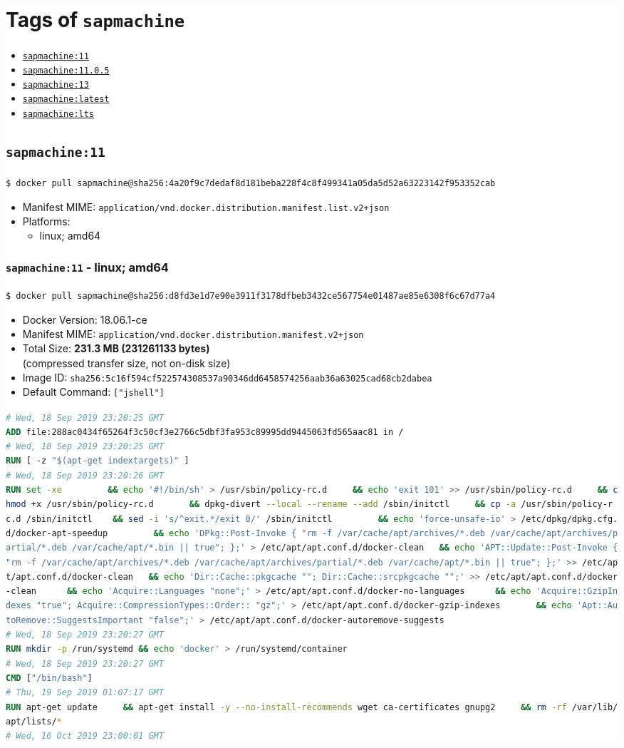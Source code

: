 

# Tags of `sapmachine`

-	[`sapmachine:11`](#sapmachine11)
-	[`sapmachine:11.0.5`](#sapmachine1105)
-	[`sapmachine:13`](#sapmachine13)
-	[`sapmachine:latest`](#sapmachinelatest)
-	[`sapmachine:lts`](#sapmachinelts)

## `sapmachine:11`

```console
$ docker pull sapmachine@sha256:4a20f9c7dedaf8d181beba228f4c8f499341a05da5d52a63223142f953352cab
```

-	Manifest MIME: `application/vnd.docker.distribution.manifest.list.v2+json`
-	Platforms:
	-	linux; amd64

### `sapmachine:11` - linux; amd64

```console
$ docker pull sapmachine@sha256:d8fd3e1d7e90e3911f3178dfbeb3432ce567754e01487ae85e6308f6c67d77a4
```

-	Docker Version: 18.06.1-ce
-	Manifest MIME: `application/vnd.docker.distribution.manifest.v2+json`
-	Total Size: **231.3 MB (231261133 bytes)**  
	(compressed transfer size, not on-disk size)
-	Image ID: `sha256:5c16f594cf522574308537a90346dd6458574256aab36a63025cad68cb2dabea`
-	Default Command: `["jshell"]`

```dockerfile
# Wed, 18 Sep 2019 23:20:25 GMT
ADD file:288ac0434f65264f3c50cf3e2766c5dbf3fa953c89995dd9445063fd565aac81 in / 
# Wed, 18 Sep 2019 23:20:25 GMT
RUN [ -z "$(apt-get indextargets)" ]
# Wed, 18 Sep 2019 23:20:26 GMT
RUN set -xe 		&& echo '#!/bin/sh' > /usr/sbin/policy-rc.d 	&& echo 'exit 101' >> /usr/sbin/policy-rc.d 	&& chmod +x /usr/sbin/policy-rc.d 		&& dpkg-divert --local --rename --add /sbin/initctl 	&& cp -a /usr/sbin/policy-rc.d /sbin/initctl 	&& sed -i 's/^exit.*/exit 0/' /sbin/initctl 		&& echo 'force-unsafe-io' > /etc/dpkg/dpkg.cfg.d/docker-apt-speedup 		&& echo 'DPkg::Post-Invoke { "rm -f /var/cache/apt/archives/*.deb /var/cache/apt/archives/partial/*.deb /var/cache/apt/*.bin || true"; };' > /etc/apt/apt.conf.d/docker-clean 	&& echo 'APT::Update::Post-Invoke { "rm -f /var/cache/apt/archives/*.deb /var/cache/apt/archives/partial/*.deb /var/cache/apt/*.bin || true"; };' >> /etc/apt/apt.conf.d/docker-clean 	&& echo 'Dir::Cache::pkgcache ""; Dir::Cache::srcpkgcache "";' >> /etc/apt/apt.conf.d/docker-clean 		&& echo 'Acquire::Languages "none";' > /etc/apt/apt.conf.d/docker-no-languages 		&& echo 'Acquire::GzipIndexes "true"; Acquire::CompressionTypes::Order:: "gz";' > /etc/apt/apt.conf.d/docker-gzip-indexes 		&& echo 'Apt::AutoRemove::SuggestsImportant "false";' > /etc/apt/apt.conf.d/docker-autoremove-suggests
# Wed, 18 Sep 2019 23:20:27 GMT
RUN mkdir -p /run/systemd && echo 'docker' > /run/systemd/container
# Wed, 18 Sep 2019 23:20:27 GMT
CMD ["/bin/bash"]
# Thu, 19 Sep 2019 01:07:17 GMT
RUN apt-get update     && apt-get install -y --no-install-recommends wget ca-certificates gnupg2     && rm -rf /var/lib/apt/lists/*
# Wed, 16 Oct 2019 23:00:01 GMT
```